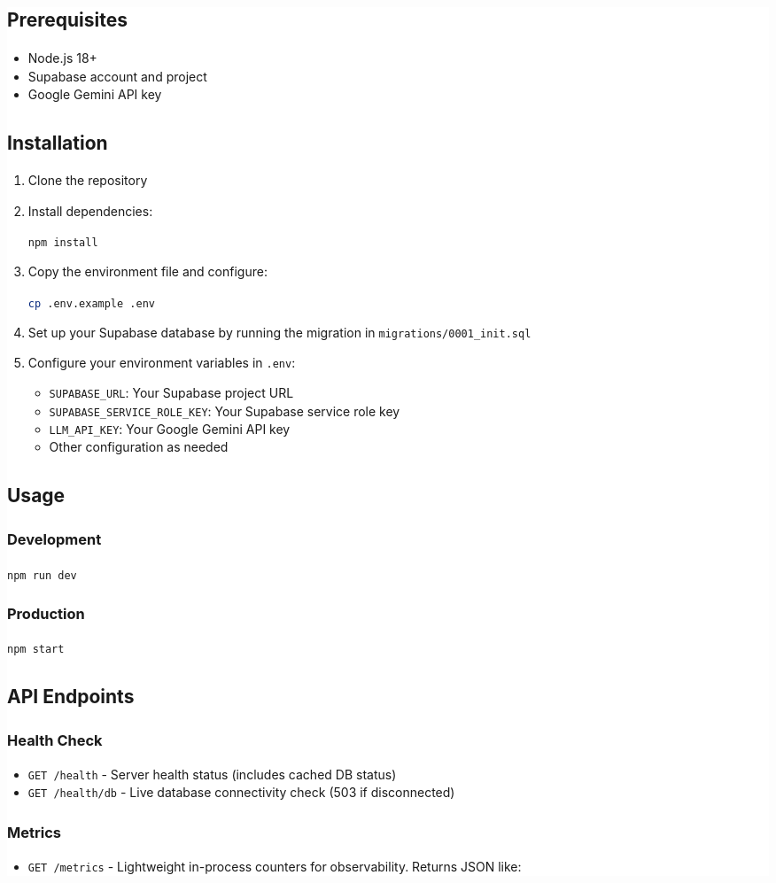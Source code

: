 ## Prerequisites

- Node.js 18+
- Supabase account and project
- Google Gemini API key

## Installation

1. Clone the repository
2. Install dependencies:

   ```bash
   npm install
   ```

3. Copy the environment file and configure:

   ```bash
   cp .env.example .env
   ```

4. Set up your Supabase database by running the migration in `migrations/0001_init.sql`

5. Configure your environment variables in `.env`:
   - `SUPABASE_URL`: Your Supabase project URL
   - `SUPABASE_SERVICE_ROLE_KEY`: Your Supabase service role key
   - `LLM_API_KEY`: Your Google Gemini API key
   - Other configuration as needed

## Usage

### Development

```bash
npm run dev
```

### Production

```bash
npm start
```

## API Endpoints

### Health Check

- `GET /health` - Server health status (includes cached DB status)
- `GET /health/db` - Live database connectivity check (503 if disconnected)

### Metrics

- `GET /metrics` - Lightweight in-process counters for observability. Returns JSON like:
